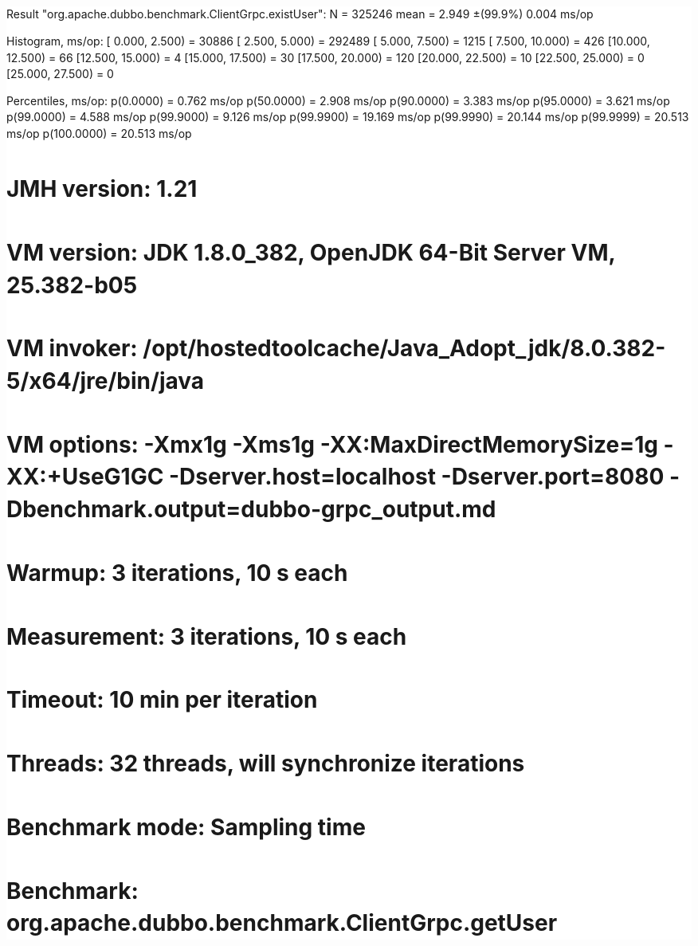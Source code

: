 

Result "org.apache.dubbo.benchmark.ClientGrpc.existUser":
  N = 325246
  mean =      2.949 ±(99.9%) 0.004 ms/op

  Histogram, ms/op:
    [ 0.000,  2.500) = 30886 
    [ 2.500,  5.000) = 292489 
    [ 5.000,  7.500) = 1215 
    [ 7.500, 10.000) = 426 
    [10.000, 12.500) = 66 
    [12.500, 15.000) = 4 
    [15.000, 17.500) = 30 
    [17.500, 20.000) = 120 
    [20.000, 22.500) = 10 
    [22.500, 25.000) = 0 
    [25.000, 27.500) = 0 

  Percentiles, ms/op:
      p(0.0000) =      0.762 ms/op
     p(50.0000) =      2.908 ms/op
     p(90.0000) =      3.383 ms/op
     p(95.0000) =      3.621 ms/op
     p(99.0000) =      4.588 ms/op
     p(99.9000) =      9.126 ms/op
     p(99.9900) =     19.169 ms/op
     p(99.9990) =     20.144 ms/op
     p(99.9999) =     20.513 ms/op
    p(100.0000) =     20.513 ms/op


# JMH version: 1.21
# VM version: JDK 1.8.0_382, OpenJDK 64-Bit Server VM, 25.382-b05
# VM invoker: /opt/hostedtoolcache/Java_Adopt_jdk/8.0.382-5/x64/jre/bin/java
# VM options: -Xmx1g -Xms1g -XX:MaxDirectMemorySize=1g -XX:+UseG1GC -Dserver.host=localhost -Dserver.port=8080 -Dbenchmark.output=dubbo-grpc_output.md
# Warmup: 3 iterations, 10 s each
# Measurement: 3 iterations, 10 s each
# Timeout: 10 min per iteration
# Threads: 32 threads, will synchronize iterations
# Benchmark mode: Sampling time
# Benchmark: org.apache.dubbo.benchmark.ClientGrpc.getUser
